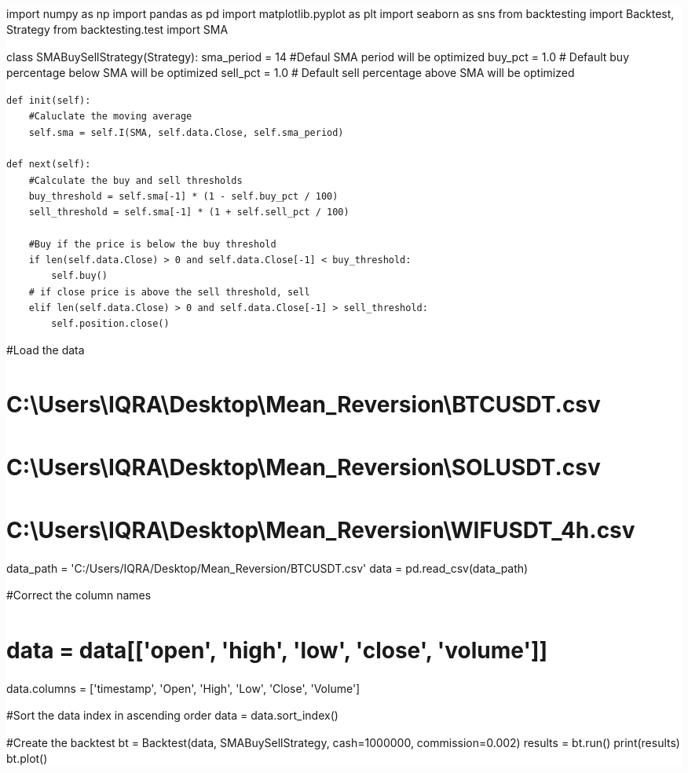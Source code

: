 import numpy as np
import pandas as pd
import matplotlib.pyplot as plt
import seaborn as sns
from backtesting import Backtest, Strategy
from backtesting.test import SMA


class SMABuySellStrategy(Strategy):
    sma_period = 14  #Defaul SMA period will be optimized
    buy_pct = 1.0    # Default buy percentage below SMA will  be optimized
    sell_pct = 1.0   # Default sell percentage above SMA will be optimized  

    def init(self):
        #Caluclate the moving average
        self.sma = self.I(SMA, self.data.Close, self.sma_period)

    def next(self):
        #Calculate the buy and sell thresholds
        buy_threshold = self.sma[-1] * (1 - self.buy_pct / 100)
        sell_threshold = self.sma[-1] * (1 + self.sell_pct / 100)

        #Buy if the price is below the buy threshold
        if len(self.data.Close) > 0 and self.data.Close[-1] < buy_threshold:
            self.buy()
        # if close price is above the sell threshold, sell
        elif len(self.data.Close) > 0 and self.data.Close[-1] > sell_threshold:
            self.position.close()

#Load the data
# C:\Users\IQRA\Desktop\Mean_Reversion\BTCUSDT.csv
# C:\Users\IQRA\Desktop\Mean_Reversion\SOLUSDT.csv
# C:\Users\IQRA\Desktop\Mean_Reversion\WIFUSDT_4h.csv
data_path = 'C:/Users/IQRA/Desktop/Mean_Reversion/BTCUSDT.csv'
data = pd.read_csv(data_path)

#Correct the column names
# data = data[['open', 'high', 'low', 'close', 'volume']]
data.columns = ['timestamp', 'Open', 'High', 'Low', 'Close', 'Volume']

#Sort the data index in ascending order
data = data.sort_index()

#Create the backtest
bt = Backtest(data, SMABuySellStrategy, cash=1000000, commission=0.002)
results = bt.run()
print(results)
bt.plot()
